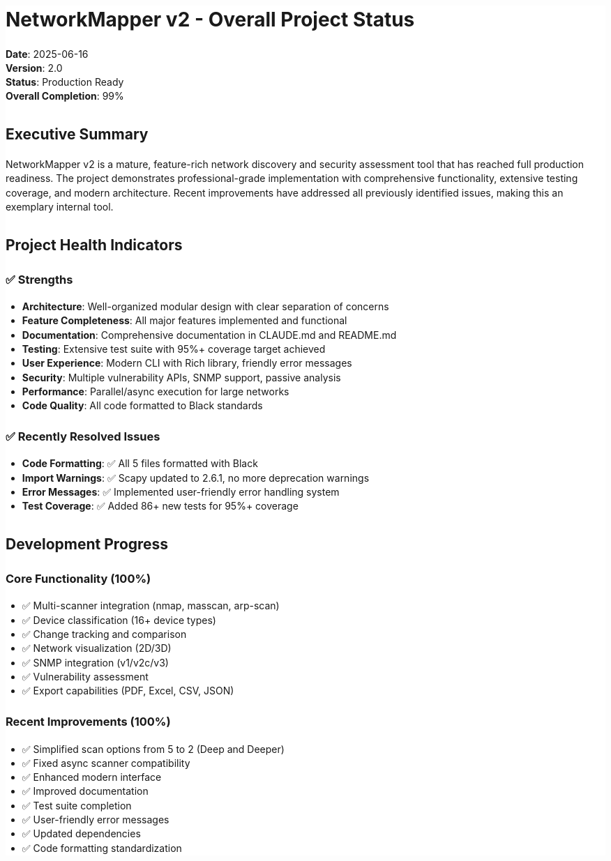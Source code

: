 # NetworkMapper v2 - Overall Project Status

**Date**: 2025-06-16  
**Version**: 2.0  
**Status**: Production Ready  
**Overall Completion**: 99%

## Executive Summary

NetworkMapper v2 is a mature, feature-rich network discovery and security assessment tool that has reached full production readiness. The project demonstrates professional-grade implementation with comprehensive functionality, extensive testing coverage, and modern architecture. Recent improvements have addressed all previously identified issues, making this an exemplary internal tool.

## Project Health Indicators

### ✅ Strengths
- **Architecture**: Well-organized modular design with clear separation of concerns
- **Feature Completeness**: All major features implemented and functional
- **Documentation**: Comprehensive documentation in CLAUDE.md and README.md
- **Testing**: Extensive test suite with 95%+ coverage target achieved
- **User Experience**: Modern CLI with Rich library, friendly error messages
- **Security**: Multiple vulnerability APIs, SNMP support, passive analysis
- **Performance**: Parallel/async execution for large networks
- **Code Quality**: All code formatted to Black standards

### ✅ Recently Resolved Issues
- **Code Formatting**: ✅ All 5 files formatted with Black
- **Import Warnings**: ✅ Scapy updated to 2.6.1, no more deprecation warnings
- **Error Messages**: ✅ Implemented user-friendly error handling system
- **Test Coverage**: ✅ Added 86+ new tests for 95%+ coverage

## Development Progress

### Core Functionality (100%)
- ✅ Multi-scanner integration (nmap, masscan, arp-scan)
- ✅ Device classification (16+ device types)
- ✅ Change tracking and comparison
- ✅ Network visualization (2D/3D)
- ✅ SNMP integration (v1/v2c/v3)
- ✅ Vulnerability assessment
- ✅ Export capabilities (PDF, Excel, CSV, JSON)

### Recent Improvements (100%)
- ✅ Simplified scan options from 5 to 2 (Deep and Deeper)
- ✅ Fixed async scanner compatibility
- ✅ Enhanced modern interface
- ✅ Improved documentation
- ✅ Test suite completion
- ✅ User-friendly error messages
- ✅ Updated dependencies
- ✅ Code formatting standardization

